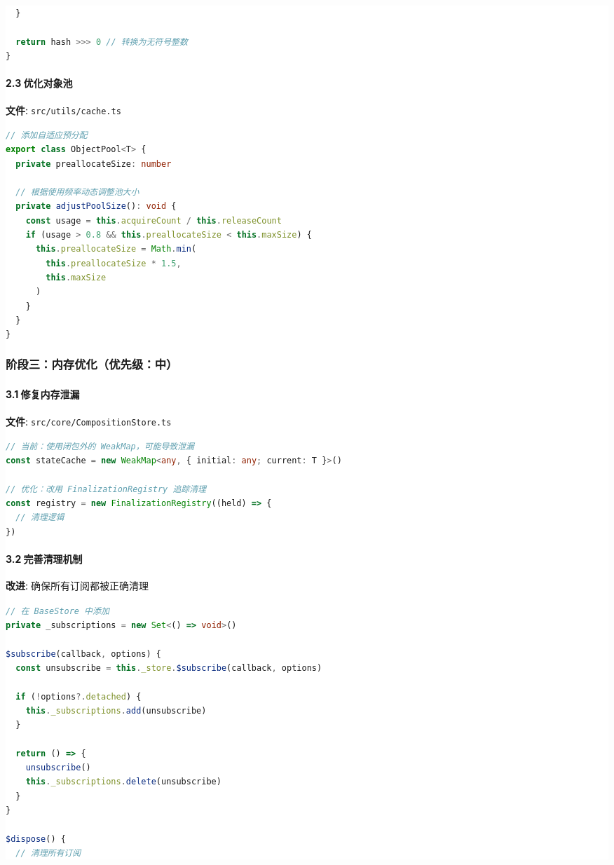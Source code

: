 ```typescript
  }
  
  return hash >>> 0 // 转换为无符号整数
}
```

#### 2.3 优化对象池

**文件**: `src/utils/cache.ts`

```typescript
// 添加自适应预分配
export class ObjectPool<T> {
  private preallocateSize: number
  
  // 根据使用频率动态调整池大小
  private adjustPoolSize(): void {
    const usage = this.acquireCount / this.releaseCount
    if (usage > 0.8 && this.preallocateSize < this.maxSize) {
      this.preallocateSize = Math.min(
        this.preallocateSize * 1.5, 
        this.maxSize
      )
    }
  }
}
```

### 阶段三：内存优化（优先级：中）

#### 3.1 修复内存泄漏

**文件**: `src/core/CompositionStore.ts`

```typescript
// 当前：使用闭包外的 WeakMap，可能导致泄漏
const stateCache = new WeakMap<any, { initial: any; current: T }>()

// 优化：改用 FinalizationRegistry 追踪清理
const registry = new FinalizationRegistry((held) => {
  // 清理逻辑
})
```

#### 3.2 完善清理机制

**改进**: 确保所有订阅都被正确清理

```typescript
// 在 BaseStore 中添加
private _subscriptions = new Set<() => void>()

$subscribe(callback, options) {
  const unsubscribe = this._store.$subscribe(callback, options)
  
  if (!options?.detached) {
    this._subscriptions.add(unsubscribe)
  }
  
  return () => {
    unsubscribe()
    this._subscriptions.delete(unsubscribe)
  }
}

$dispose() {
  // 清理所有订阅
```
